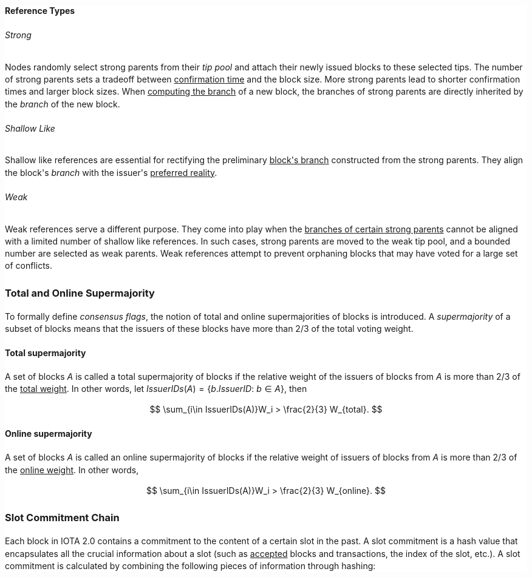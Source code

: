 #### Reference Types

###### Strong

Nodes randomly select strong parents from their _tip pool_ and attach their newly issued blocks to these selected tips. The number of strong parents sets a tradeoff between [confirmation time](consensus-flags.md#confirmation-of-blocks-and-non-conflicting-transactions) and the block size. More strong parents lead to shorter confirmation times and larger block sizes. When [computing the branch](relevant-algorithms.md#algorithm-to-compute-a-blocks-branch) of a new block, the branches of strong parents are directly inherited by the _branch_ of the new block.

###### Shallow Like

Shallow like references are essential for rectifying the preliminary [block's branch](relevant-algorithms.md#algorithm-to-compute-a-blocks-branch) constructed from the strong parents. They align the block's _branch_ with the issuer's [preferred reality](relevant-algorithms.md#algorithm-to-compute-the-preferred-reality).

###### Weak

Weak references serve a different purpose. They come into play when the [branches of certain strong parents](relevant-algorithms.md#algorithm-to-compute-a-blocks-branch) cannot be aligned with a limited number of shallow like references. In such cases, strong parents are moved to the weak tip pool, and a bounded number are selected as weak parents. Weak references attempt to prevent orphaning blocks that may have voted for a large set of conflicts.

### Total and Online Supermajority

To formally define _consensus flags_, the notion of total and online supermajorities of blocks is introduced. A _supermajority_ of a subset of blocks means that the issuers of these blocks have more than $2/3$ of the total voting weight.

#### Total supermajority

A set of blocks $A$ is called a total supermajority of blocks if the relative weight of the issuers of blocks from $A$ is more than $2/3$ of the [total weight](#epoch-committee). In other words, let $IssuerIDs(A)=\{b.IssuerID: \ b\in A\}$, then

$$
\sum_{i\in IssuerIDs(A)}W_i > \frac{2}{3} W_{total}.
$$

#### Online supermajority

A set of blocks $A$ is called an online supermajority of blocks if the relative weight of issuers of blocks from $A$ is more than $2/3$ of the [online weight](#epoch-committee). In other words,

$$
\sum_{i\in IssuerIDs(A)}W_i > \frac{2}{3} W_{online}.
$$

### Slot Commitment Chain

Each block in IOTA 2.0 contains a commitment to the content of a certain slot in the past.
A slot commitment is a hash value that encapsulates all the crucial information about a slot (such as [accepted](consensus-flags.md#acceptance-flag) blocks and transactions, the index of the slot, etc.). A slot commitment is calculated by combining the following pieces of information through hashing:
